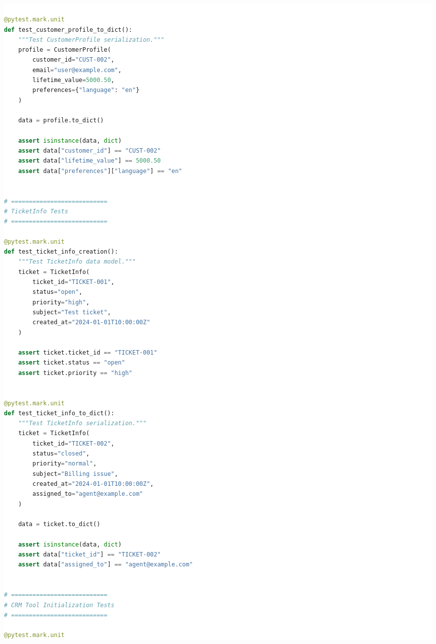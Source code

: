 ```python

@pytest.mark.unit
def test_customer_profile_to_dict():
    """Test CustomerProfile serialization."""
    profile = CustomerProfile(
        customer_id="CUST-002",
        email="user@example.com",
        lifetime_value=5000.50,
        preferences={"language": "en"}
    )
    
    data = profile.to_dict()
    
    assert isinstance(data, dict)
    assert data["customer_id"] == "CUST-002"
    assert data["lifetime_value"] == 5000.50
    assert data["preferences"]["language"] == "en"


# ===========================
# TicketInfo Tests
# ===========================

@pytest.mark.unit
def test_ticket_info_creation():
    """Test TicketInfo data model."""
    ticket = TicketInfo(
        ticket_id="TICKET-001",
        status="open",
        priority="high",
        subject="Test ticket",
        created_at="2024-01-01T10:00:00Z"
    )
    
    assert ticket.ticket_id == "TICKET-001"
    assert ticket.status == "open"
    assert ticket.priority == "high"


@pytest.mark.unit
def test_ticket_info_to_dict():
    """Test TicketInfo serialization."""
    ticket = TicketInfo(
        ticket_id="TICKET-002",
        status="closed",
        priority="normal",
        subject="Billing issue",
        created_at="2024-01-01T10:00:00Z",
        assigned_to="agent@example.com"
    )
    
    data = ticket.to_dict()
    
    assert isinstance(data, dict)
    assert data["ticket_id"] == "TICKET-002"
    assert data["assigned_to"] == "agent@example.com"


# ===========================
# CRM Tool Initialization Tests
# ===========================

@pytest.mark.unit
```